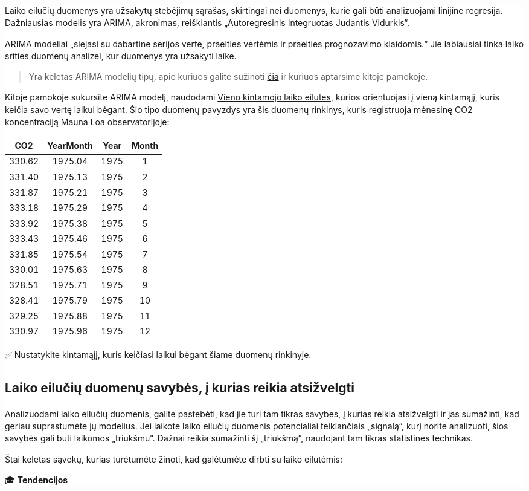 Laiko eilučių duomenys yra užsakytų stebėjimų sąrašas, skirtingai nei duomenys, kurie gali būti analizuojami linijine regresija. Dažniausias modelis yra ARIMA, akronimas, reiškiantis „Autoregresinis Integruotas Judantis Vidurkis“.

[ARIMA modeliai](https://online.stat.psu.edu/stat510/lesson/1/1.1) „siejasi su dabartine serijos verte, praeities vertėmis ir praeities prognozavimo klaidomis.“ Jie labiausiai tinka laiko srities duomenų analizei, kur duomenys yra užsakyti laike.

> Yra keletas ARIMA modelių tipų, apie kuriuos galite sužinoti [čia](https://people.duke.edu/~rnau/411arim.htm) ir kuriuos aptarsime kitoje pamokoje.

Kitoje pamokoje sukursite ARIMA modelį, naudodami [Vieno kintamojo laiko eilutes](https://itl.nist.gov/div898/handbook/pmc/section4/pmc44.htm), kurios orientuojasi į vieną kintamąjį, kuris keičia savo vertę laikui bėgant. Šio tipo duomenų pavyzdys yra [šis duomenų rinkinys](https://itl.nist.gov/div898/handbook/pmc/section4/pmc4411.htm), kuris registruoja mėnesinę CO2 koncentraciją Mauna Loa observatorijoje:

|  CO2   | YearMonth | Year  | Month |
| :----: | :-------: | :---: | :---: |
| 330.62 |  1975.04  | 1975  |   1   |
| 331.40 |  1975.13  | 1975  |   2   |
| 331.87 |  1975.21  | 1975  |   3   |
| 333.18 |  1975.29  | 1975  |   4   |
| 333.92 |  1975.38  | 1975  |   5   |
| 333.43 |  1975.46  | 1975  |   6   |
| 331.85 |  1975.54  | 1975  |   7   |
| 330.01 |  1975.63  | 1975  |   8   |
| 328.51 |  1975.71  | 1975  |   9   |
| 328.41 |  1975.79  | 1975  |  10   |
| 329.25 |  1975.88  | 1975  |  11   |
| 330.97 |  1975.96  | 1975  |  12   |

✅ Nustatykite kintamąjį, kuris keičiasi laikui bėgant šiame duomenų rinkinyje.

## Laiko eilučių duomenų savybės, į kurias reikia atsižvelgti

Analizuodami laiko eilučių duomenis, galite pastebėti, kad jie turi [tam tikras savybes](https://online.stat.psu.edu/stat510/lesson/1/1.1), į kurias reikia atsižvelgti ir jas sumažinti, kad geriau suprastumėte jų modelius. Jei laikote laiko eilučių duomenis potencialiai teikiančiais „signalą“, kurį norite analizuoti, šios savybės gali būti laikomos „triukšmu“. Dažnai reikia sumažinti šį „triukšmą“, naudojant tam tikras statistines technikas.

Štai keletas sąvokų, kurias turėtumėte žinoti, kad galėtumėte dirbti su laiko eilutėmis:

🎓 **Tendencijos**
